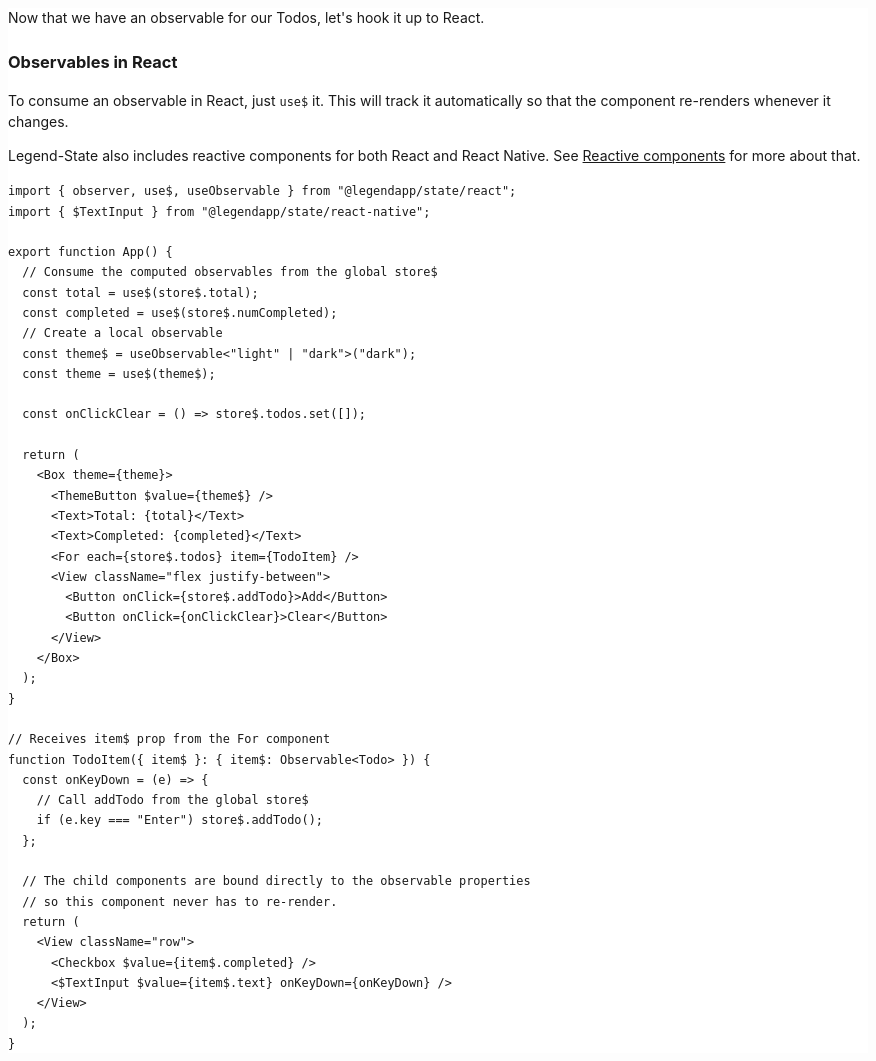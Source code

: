 
Now that we have an observable for our Todos, let's hook it up to React.

### Observables in React

To consume an observable in React, just `use$` it. This will track it automatically so that the component re-renders whenever it changes.

Legend-State also includes reactive components for both React and React Native. See [Reactive components](../../react/fine-grained-reactivity/#reactive-components) for more about that.

```tsx
import { observer, use$, useObservable } from "@legendapp/state/react";
import { $TextInput } from "@legendapp/state/react-native";

export function App() {
  // Consume the computed observables from the global store$
  const total = use$(store$.total);
  const completed = use$(store$.numCompleted);
  // Create a local observable
  const theme$ = useObservable<"light" | "dark">("dark");
  const theme = use$(theme$);

  const onClickClear = () => store$.todos.set([]);

  return (
    <Box theme={theme}>
      <ThemeButton $value={theme$} />
      <Text>Total: {total}</Text>
      <Text>Completed: {completed}</Text>
      <For each={store$.todos} item={TodoItem} />
      <View className="flex justify-between">
        <Button onClick={store$.addTodo}>Add</Button>
        <Button onClick={onClickClear}>Clear</Button>
      </View>
    </Box>
  );
}

// Receives item$ prop from the For component
function TodoItem({ item$ }: { item$: Observable<Todo> }) {
  const onKeyDown = (e) => {
    // Call addTodo from the global store$
    if (e.key === "Enter") store$.addTodo();
  };

  // The child components are bound directly to the observable properties
  // so this component never has to re-render.
  return (
    <View className="row">
      <Checkbox $value={item$.completed} />
      <$TextInput $value={item$.text} onKeyDown={onKeyDown} />
    </View>
  );
}
```
